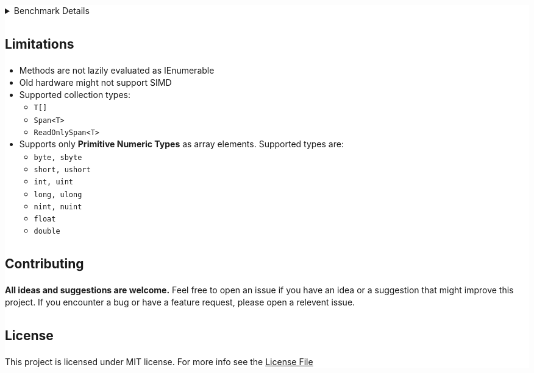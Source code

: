<details><summary>Benchmark Details</summary></details>

## Limitations
* Methods are not lazily evaluated as IEnumerable
* Old hardware might not support SIMD
* Supported collection types:
  * ```T[]```
  * ```Span<T>```
  * ```ReadOnlySpan<T>```
* Supports only **Primitive Numeric Types** as array elements. Supported types are:
  * ```byte, sbyte```
  * ```short, ushort```
  * ```int, uint```
  * ```long, ulong```
  * ```nint, nuint```
  * ```float```
  * ```double```

## Contributing
**All ideas and suggestions are welcome.**
Feel free to open an issue if you have an idea or a suggestion that might improve this project.
If you encounter a bug or have a feature request, please open a relevent issue.

## License
This project is licensed under MIT license. For more info see the [License File](LICENSE)
